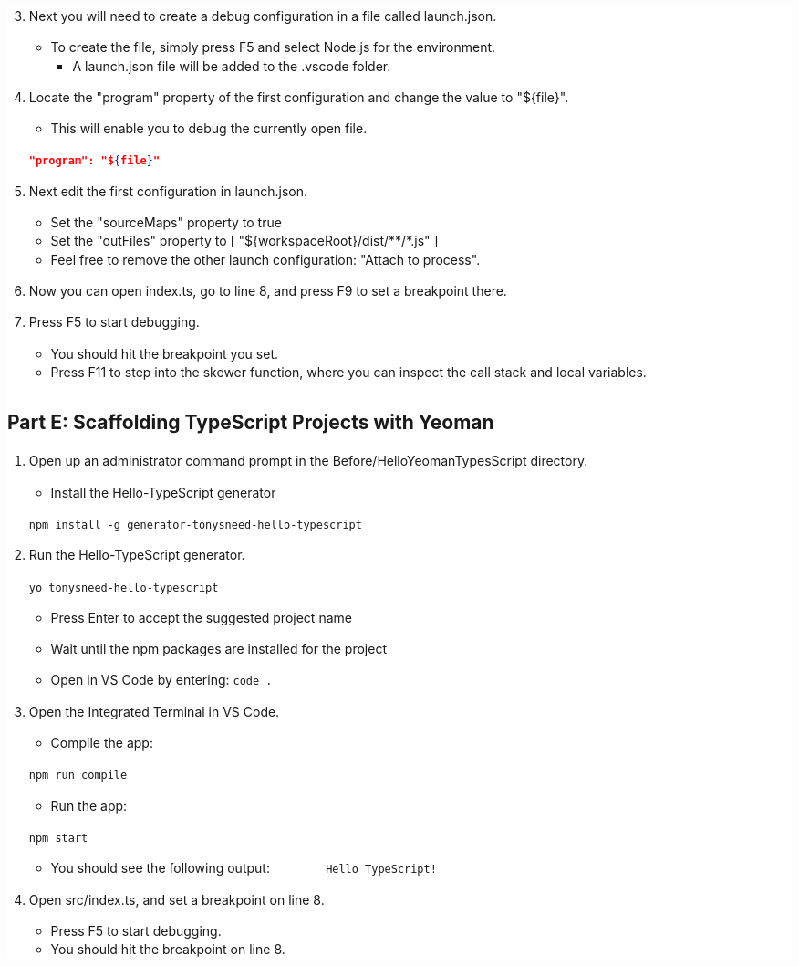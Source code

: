 3. Next you will need to create a debug configuration in a file called launch.json.
    - To create the file, simply press F5 and select Node.js for the environment.
        + A launch.json file will be added to the .vscode folder.

4. Locate the "program" property of the first configuration and change the value to "${file}".
    - This will enable you to debug the currently open file.

    ```json
    "program": "${file}"
    ```

5. Next edit the first configuration in launch.json.
    - Set the "sourceMaps" property to true
    - Set the "outFiles" property to [ "${workspaceRoot}/dist/**/*.js" ]
    - Feel free to remove the other launch configuration: "Attach to process".

6. Now you can open index.ts, go to line 8, and press F9 to set a breakpoint there.

7. Press F5 to start debugging.
    - You should hit the breakpoint you set.
    - Press F11 to step into the skewer function, 
      where you can inspect the call stack and local variables.

## Part E: Scaffolding TypeScript Projects with Yeoman

1. Open up an administrator command prompt in the Before/HelloYeomanTypesScript directory.
    - Install the Hello-TypeScript generator

    ```
    npm install -g generator-tonysneed-hello-typescript
    ```

2. Run the Hello-TypeScript generator.

    ```
    yo tonysneed-hello-typescript
    ```

    - Press Enter to accept the suggested project name
    - Wait until the npm packages are installed for the project

    - Open in VS Code by entering: `code .`

3. Open the Integrated Terminal in VS Code.
    - Compile the app:

    ```
    npm run compile
    ```

    - Run the app:

    ```
    npm start
    ```

    - You should see the following output: `        Hello TypeScript!`

4. Open src/index.ts, and set a breakpoint on line 8.
    - Press F5 to start debugging.
    - You should hit the breakpoint on line 8.



